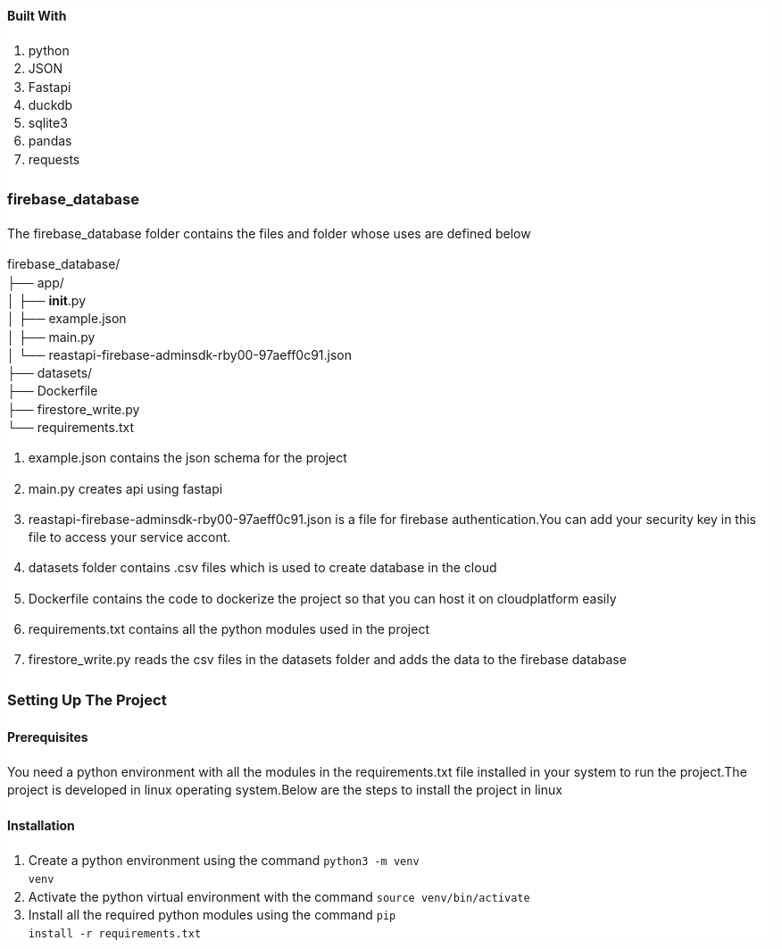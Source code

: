 #### Built With
1. python
2. JSON
3. Fastapi
4. duckdb
5. sqlite3
6. pandas
7. requests


### firebase_database  

The firebase_database folder contains the files and folder whose uses are defined below  

firebase_database/  
├── app/  
│   ├── __init__.py  
│   ├── example.json  
│   ├── main.py  
│   └── reastapi-firebase-adminsdk-rby00-97aeff0c91.json    
├── datasets/  
├── Dockerfile  
├── firestore_write.py  
└── requirements.txt  
  
1. example.json contains the json schema for the project  
  
2. main.py creates api using fastapi  
  
3. reastapi-firebase-adminsdk-rby00-97aeff0c91.json is a file for firebase authentication.You can add your security key in this file to access your service accont.

4. datasets folder contains .csv files which is used to create database in the cloud  
  
5. Dockerfile contains the code to dockerize the project so that you can host it on cloudplatform easily  
  
6. requirements.txt contains all the python modules used in the project

7. firestore_write.py reads the csv files in the datasets folder and adds the data to the firebase database  
  
### Setting Up The Project

#### Prerequisites

You need a python environment with all the modules in the requirements.txt file installed in your system to run the project.The project is developed in linux operating system.Below are the steps to install the project in linux

#### Installation

1. Create a python environment using the command <code>python3 -m venv venv</code>  
2. Activate the python virtual environment with the command <code>source venv/bin/activate</code>  
3. Install all the required python modules using the command <code>pip install -r requirements.txt</code>  
